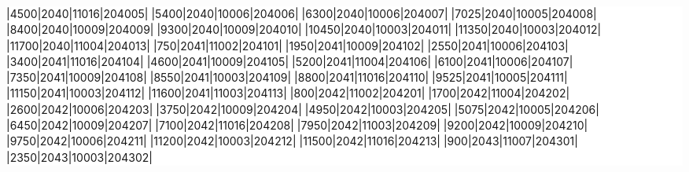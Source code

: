 |4500|2040|11016|204005|
|5400|2040|10006|204006|
|6300|2040|10006|204007|
|7025|2040|10005|204008|
|8400|2040|10009|204009|
|9300|2040|10009|204010|
|10450|2040|10003|204011|
|11350|2040|10003|204012|
|11700|2040|11004|204013|
|750|2041|11002|204101|
|1950|2041|10009|204102|
|2550|2041|10006|204103|
|3400|2041|11016|204104|
|4600|2041|10009|204105|
|5200|2041|11004|204106|
|6100|2041|10006|204107|
|7350|2041|10009|204108|
|8550|2041|10003|204109|
|8800|2041|11016|204110|
|9525|2041|10005|204111|
|11150|2041|10003|204112|
|11600|2041|11003|204113|
|800|2042|11002|204201|
|1700|2042|11004|204202|
|2600|2042|10006|204203|
|3750|2042|10009|204204|
|4950|2042|10003|204205|
|5075|2042|10005|204206|
|6450|2042|10009|204207|
|7100|2042|11016|204208|
|7950|2042|11003|204209|
|9200|2042|10009|204210|
|9750|2042|10006|204211|
|11200|2042|10003|204212|
|11500|2042|11016|204213|
|900|2043|11007|204301|
|2350|2043|10003|204302|